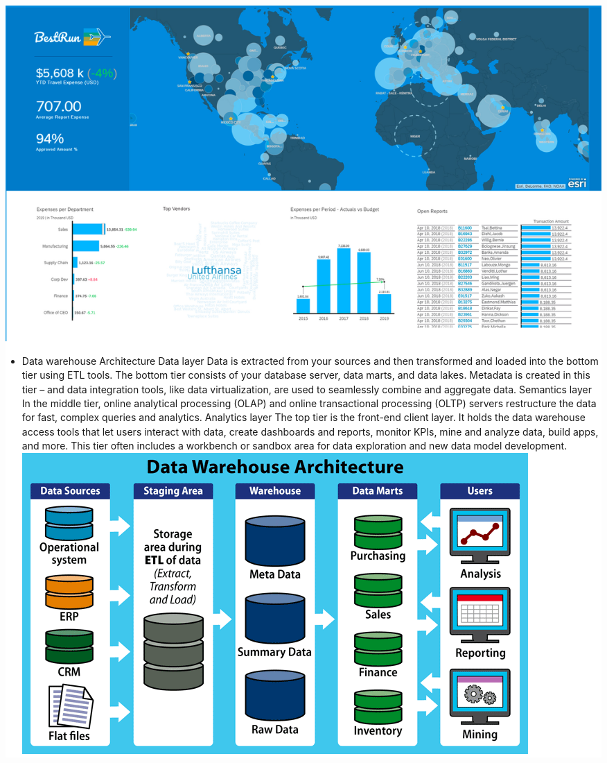 ![](images/2021-09-18-14-23-04.png)

- Data warehouse Architecture
Data layer	Data is extracted from your sources and then transformed and loaded into the bottom tier using ETL tools. The bottom tier consists of your database server, data marts, and data lakes. Metadata is created in this tier – and data integration tools, like data virtualization, are used to seamlessly combine and aggregate data.
Semantics layer	In the middle tier, online analytical processing (OLAP) and online transactional processing (OLTP) servers restructure the data for fast, complex queries and analytics. 
Analytics layer	The top tier is the front-end client layer. It holds the data warehouse access tools that let users interact with data, create dashboards and reports, monitor KPIs, mine and analyze data, build apps, and more. This tier often includes a workbench or sandbox area for data exploration and new data model development.  
![Simplified DW Arch.](images/png_9096912458387213502.png)